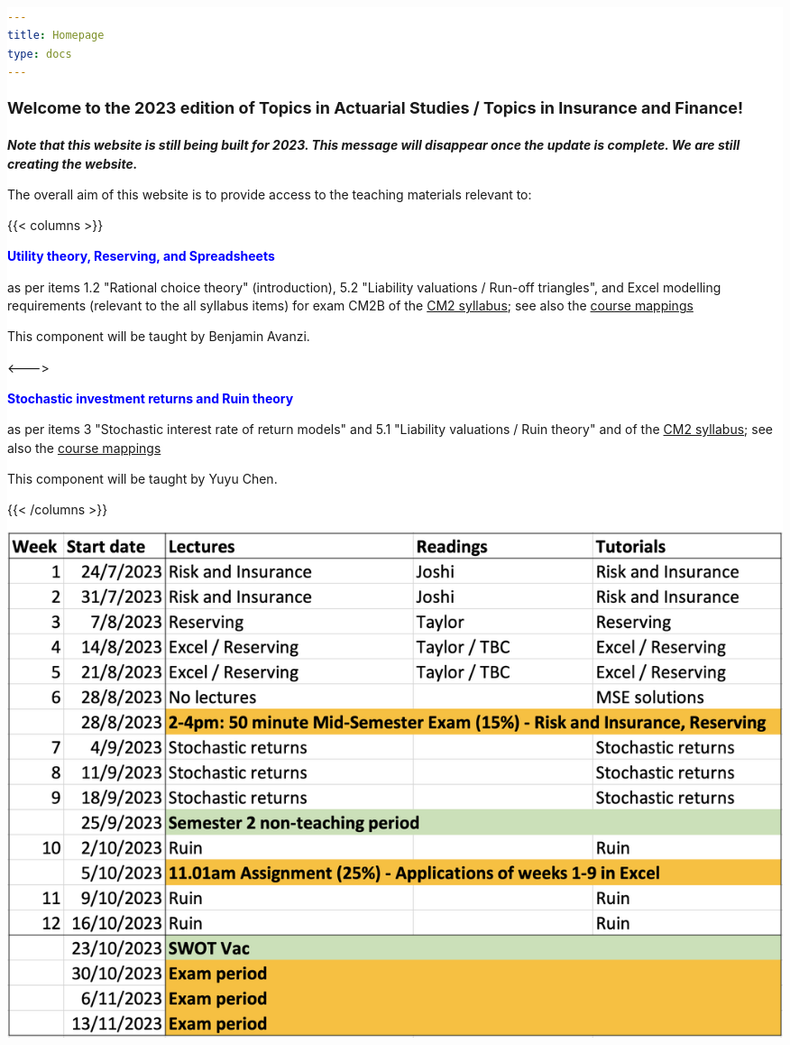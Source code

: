 ```yaml
---
title: Homepage
type: docs 
---
```




**<p style="font-size:18px;">Welcome to the 2023 edition of Topics in Actuarial Studies / Topics in Insurance and Finance!</p>**

***Note that this website is still being built for 2023. This message will disappear once the update is complete. We are still creating the website.***

The overall aim of this website is to provide access to the teaching materials relevant to:

{{< columns >}}
 
<span style="color: blue;"> **Utility theory, Reserving, and Spreadsheets** </span>

as per items 1.2 "Rational choice theory" (introduction), 5.2 "Liability valuations / Run-off triangles", and Excel modelling requirements (relevant to the all syllabus items) for exam CM2B of the [CM2 syllabus](https://www.actuaries.org.uk/documents/cm2-syllabus-2023); see also the [course mappings](docs/0-subject-guide/SILO)

This component will be taught by Benjamin Avanzi.

<--->

<span style="color: blue;"> **Stochastic investment returns and Ruin theory** </span>

as per items 3 "Stochastic interest rate of return models" and 5.1 "Liability valuations / Ruin theory" and  of the [CM2 syllabus](https://www.actuaries.org.uk/documents/cm2-syllabus-2023); see also the [course mappings](docs/0-subject-guide/SILO)

This component will be taught by Yuyu Chen.

{{< /columns >}}



<img src="schedule.jpg" width="100%" style="display: block; margin: auto;" />